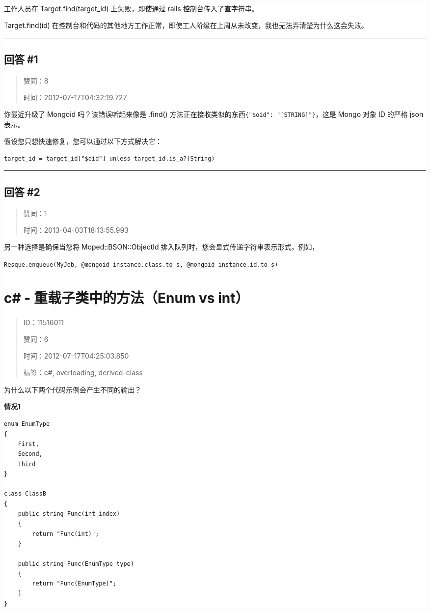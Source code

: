 工作人员在 Target.find(target_id) 上失败，即使通过 rails 控制台传入了直字符串。

Target.find(id) 在控制台和代码的其他地方工作正常，即使工人阶级在上周从未改变，我也无法弄清楚为什么这会失败。

* * *

## 回答 #1

> 赞同：8
> 
> 时间：2012-07-17T04:32:19.727

你最近升级了 Mongoid 吗？该错误听起来像是 .find() 方法正在接收类似的东西`{"$oid": "[STRING]"}`，这是 Mongo 对象 ID 的严格 json 表示。

假设您只想快速修复，您可以通过以下方式解决它：

```
target_id = target_id["$oid"] unless target_id.is_a?(String) 
```

* * *

## 回答 #2

> 赞同：1
> 
> 时间：2013-04-03T18:13:55.993

另一种选择是确保当您将 Moped::BSON::ObjectId 排入队列时，您会显式传递字符串表示形式。例如，

```
Resque.enqueue(MyJob, @mongoid_instance.class.to_s, @mongoid_instance.id.to_s) 
```

# c# - 重载子类中的方法（Enum vs int）

> ID：11516011
> 
> 赞同：6
> 
> 时间：2012-07-17T04:25:03.850
> 
> 标签：c#, overloading, derived-class

为什么以下两个代码示例会产生不同的输出？

**情况1**

```
enum EnumType
{
    First,
    Second,
    Third
}

class ClassB
{
    public string Func(int index)
    {
        return "Func(int)";
    }

    public string Func(EnumType type)
    {
        return "Func(EnumType)";
    }
}
```